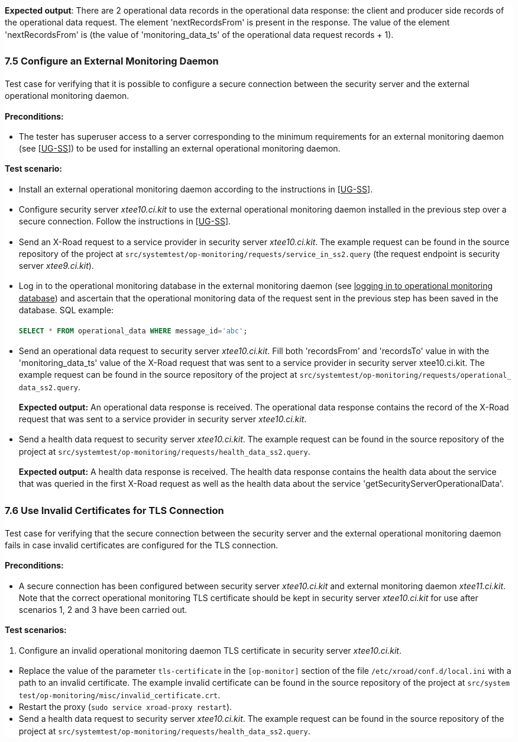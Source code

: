    **Expected output**: There are 2 operational data records in the operational data response: the client and producer side records of the operational data request. The element 'nextRecordsFrom' is present in the response. The value of the element 'nextRecordsFrom' is (the value of 'monitoring_data_ts' of the operational data request records + 1).

### 7.5 Configure an External Monitoring Daemon
Test case for verifying that it is possible to configure a secure connection between the security server and the external operational monitoring daemon.

**Preconditions:**
* The tester has superuser access to a server corresponding to the minimum requirements for an external monitoring daemon (see \[[UG-SS](#UG-SS)\]) to be used for installing an external operational monitoring daemon.

**Test scenario:**
* Install an external operational monitoring daemon according to the instructions in \[[UG-SS](#UG-SS)\].
* Configure security server *xtee10.ci.kit* to use the external operational monitoring daemon installed in the previous step over a secure connection. Follow the instructions in \[[UG-SS](#UG-SS)\].
* Send an X-Road request to a service provider in security server *xtee10.ci.kit*. The example request can be found in the source repository of the project at `src/systemtest/op-monitoring/requests/service_in_ss2.query` (the request endpoint is security server *xtee9.ci.kit*).
* Log in to the operational monitoring database in the external monitoring daemon (see [logging in to operational monitoring database](#log_in_db)) and ascertain that the operational monitoring data of the request sent in the previous step has been saved in the database. SQL example:
  ```sql
  SELECT * FROM operational_data WHERE message_id='abc';
  ```
* Send an operational data request to security server *xtee10.ci.kit*. Fill both 'recordsFrom' and 'recordsTo' value in with the 'monitoring_data_ts' value of the X-Road request that was sent to a service provider in security server xtee10.ci.kit. The example request can be found in the source repository of the project at `src/systemtest/op-monitoring/requests/operational_data_ss2.query`.

  **Expected output:** An operational data response is received. The operational data response contains the record of the X-Road request that was sent to a service provider in security server *xtee10.ci.kit*.
* Send a health data request to security server *xtee10.ci.kit*. The example request can be found in the source repository of the project at `src/systemtest/op-monitoring/requests/health_data_ss2.query`.

  **Expected output:** A health data response is received. The health data response contains the health data about the service that was queried in the first X-Road request as well as the health data about the service 'getSecurityServerOperationalData'.

### 7.6 Use Invalid Certificates for TLS Connection
Test case for verifying that the secure connection between the security server and the external operational monitoring daemon fails in case invalid certificates are configured for the TLS connection.

**Preconditions:**
* A secure connection has been configured between security server *xtee10.ci.kit* and external monitoring daemon *xtee11.ci.kit*. Note that the correct operational monitoring TLS certificate should be kept in security server *xtee10.ci.kit* for use after scenarios 1, 2 and 3 have been carried out.

**Test scenarios:**
1. Configure an invalid operational monitoring daemon TLS certificate in security server *xtee10.ci.kit*.
  * Replace the value of the parameter `tls-certificate` in the `[op-monitor]` section of the file `/etc/xroad/conf.d/local.ini` with a path to an invalid certificate. The example invalid certificate can be found in the source repository of the project at `src/systemtest/op-monitoring/misc/invalid_certificate.crt`.
  * Restart the proxy (`sudo service xroad-proxy restart`).
  * Send a health data request to security server *xtee10.ci.kit*. The example request can be found in the source repository of the project at `src/systemtest/op-monitoring/requests/health_data_ss2.query`.
